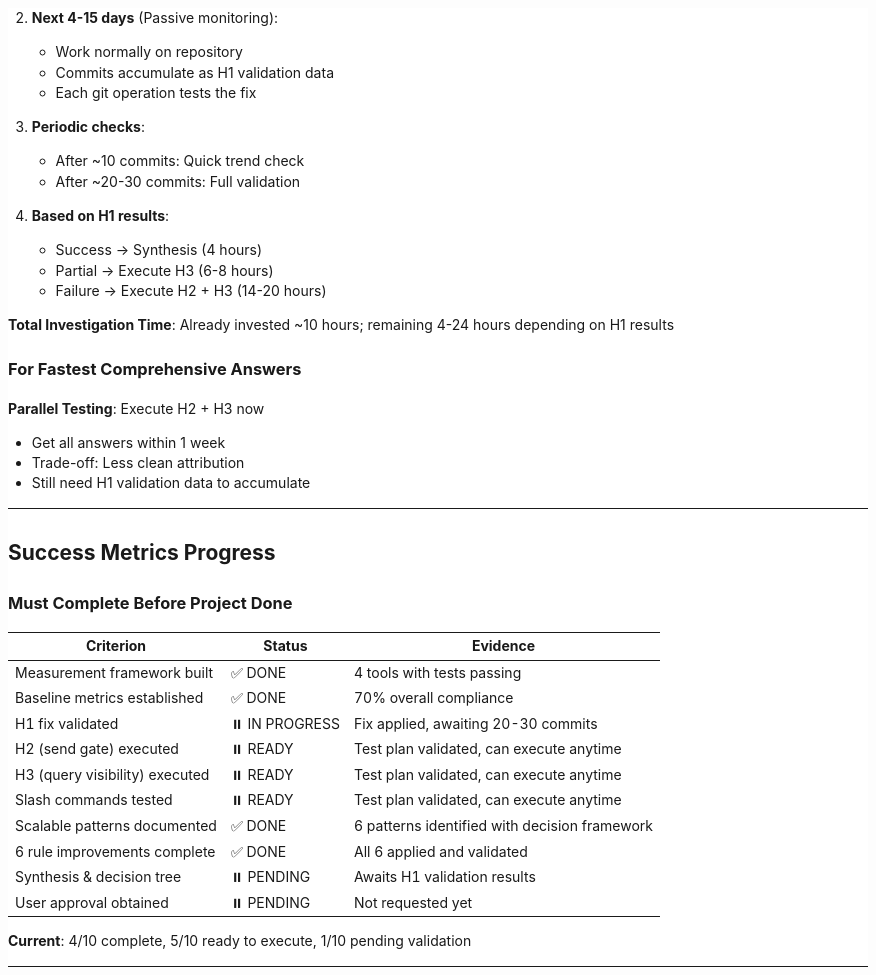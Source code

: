 2. **Next 4-15 days** (Passive monitoring):

   - Work normally on repository
   - Commits accumulate as H1 validation data
   - Each git operation tests the fix

3. **Periodic checks**:

   - After ~10 commits: Quick trend check
   - After ~20-30 commits: Full validation

4. **Based on H1 results**:
   - Success → Synthesis (4 hours)
   - Partial → Execute H3 (6-8 hours)
   - Failure → Execute H2 + H3 (14-20 hours)

**Total Investigation Time**: Already invested ~10 hours; remaining 4-24 hours depending on H1 results

### For Fastest Comprehensive Answers

**Parallel Testing**: Execute H2 + H3 now

- Get all answers within 1 week
- Trade-off: Less clean attribution
- Still need H1 validation data to accumulate

---

## Success Metrics Progress

### Must Complete Before Project Done

| Criterion                      | Status         | Evidence                                      |
| ------------------------------ | -------------- | --------------------------------------------- |
| Measurement framework built    | ✅ DONE        | 4 tools with tests passing                    |
| Baseline metrics established   | ✅ DONE        | 70% overall compliance                        |
| H1 fix validated               | ⏸️ IN PROGRESS | Fix applied, awaiting 20-30 commits           |
| H2 (send gate) executed        | ⏸️ READY       | Test plan validated, can execute anytime      |
| H3 (query visibility) executed | ⏸️ READY       | Test plan validated, can execute anytime      |
| Slash commands tested          | ⏸️ READY       | Test plan validated, can execute anytime      |
| Scalable patterns documented   | ✅ DONE        | 6 patterns identified with decision framework |
| 6 rule improvements complete   | ✅ DONE        | All 6 applied and validated                   |
| Synthesis & decision tree      | ⏸️ PENDING     | Awaits H1 validation results                  |
| User approval obtained         | ⏸️ PENDING     | Not requested yet                             |

**Current**: 4/10 complete, 5/10 ready to execute, 1/10 pending validation

---